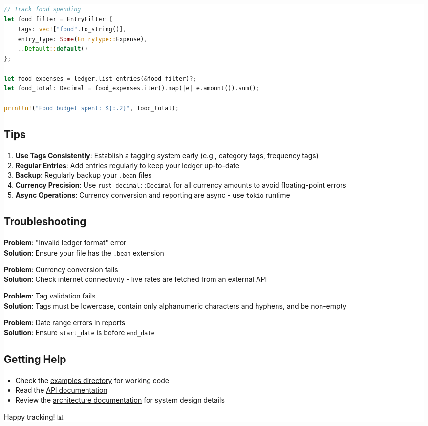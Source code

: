```rust
// Track food spending
let food_filter = EntryFilter {
    tags: vec!["food".to_string()],
    entry_type: Some(EntryType::Expense),
    ..Default::default()
};

let food_expenses = ledger.list_entries(&food_filter)?;
let food_total: Decimal = food_expenses.iter().map(|e| e.amount()).sum();

println!("Food budget spent: ${:.2}", food_total);
```

## Tips

1. **Use Tags Consistently**: Establish a tagging system early (e.g., category tags, frequency tags)
2. **Regular Entries**: Add entries regularly to keep your ledger up-to-date
3. **Backup**: Regularly backup your `.bean` files
4. **Currency Precision**: Use `rust_decimal::Decimal` for all currency amounts to avoid floating-point errors
5. **Async Operations**: Currency conversion and reporting are async - use `tokio` runtime

## Troubleshooting

**Problem**: "Invalid ledger format" error  
**Solution**: Ensure your file has the `.bean` extension

**Problem**: Currency conversion fails  
**Solution**: Check internet connectivity - live rates are fetched from an external API

**Problem**: Tag validation fails  
**Solution**: Tags must be lowercase, contain only alphanumeric characters and hyphens, and be non-empty

**Problem**: Date range errors in reports  
**Solution**: Ensure `start_date` is before `end_date`

## Getting Help

- Check the [examples directory](../beans-lib/examples/) for working code
- Read the [API documentation](https://docs.rs/beans-lib)
- Review the [architecture documentation](ARCHITECTURE.md) for system design details

Happy tracking! 📊

